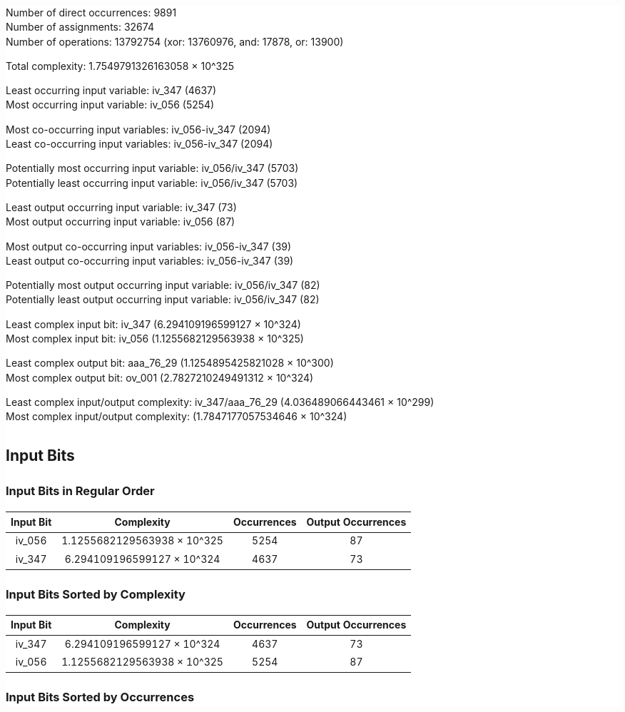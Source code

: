 Number of direct occurrences: 9891  
Number of assignments: 32674  
Number of operations: 13792754
(xor: 13760976,
and: 17878,
or: 13900)

Total complexity: 1.7549791326163058 × 10^325

Least occurring input variable: iv_347 (4637)  
Most occurring input variable: iv_056 (5254)

Most co-occurring input variables: iv_056-iv_347 (2094)  
Least co-occurring input variables: iv_056-iv_347 (2094)

Potentially most occurring input variable: iv_056/iv_347 (5703)  
Potentially least occurring input variable: iv_056/iv_347 (5703)

Least output occurring input variable: iv_347 (73)  
Most output occurring input variable: iv_056 (87)

Most output co-occurring input variables: iv_056-iv_347 (39)  
Least output co-occurring input variables: iv_056-iv_347 (39)

Potentially most output occurring input variable: iv_056/iv_347 (82)  
Potentially least output occurring input variable: iv_056/iv_347 (82)

Least complex input bit: iv_347 (6.294109196599127 × 10^324)  
Most complex input bit: iv_056 (1.1255682129563938 × 10^325)

Least complex output bit: aaa_76_29 (1.1254895425821028 × 10^300)  
Most complex output bit: ov_001 (2.7827210249491312 × 10^324)

Least complex input/output complexity: iv_347/aaa_76_29 (4.036489066443461 × 10^299)  
Most complex input/output complexity:  (1.7847177057534646 × 10^324)

## Input Bits

### Input Bits in Regular Order

| Input Bit | Complexity | Occurrences | Output Occurrences |
|:---------:|:----------:|:-----------:|:------------------:|
| iv_056 | 1.1255682129563938 × 10^325 | 5254 | 87 |
| iv_347 | 6.294109196599127 × 10^324 | 4637 | 73 |

### Input Bits Sorted by Complexity

| Input Bit | Complexity | Occurrences | Output Occurrences |
|:---------:|:----------:|:-----------:|:------------------:|
| iv_347 | 6.294109196599127 × 10^324 | 4637 | 73 |
| iv_056 | 1.1255682129563938 × 10^325 | 5254 | 87 |

### Input Bits Sorted by Occurrences
